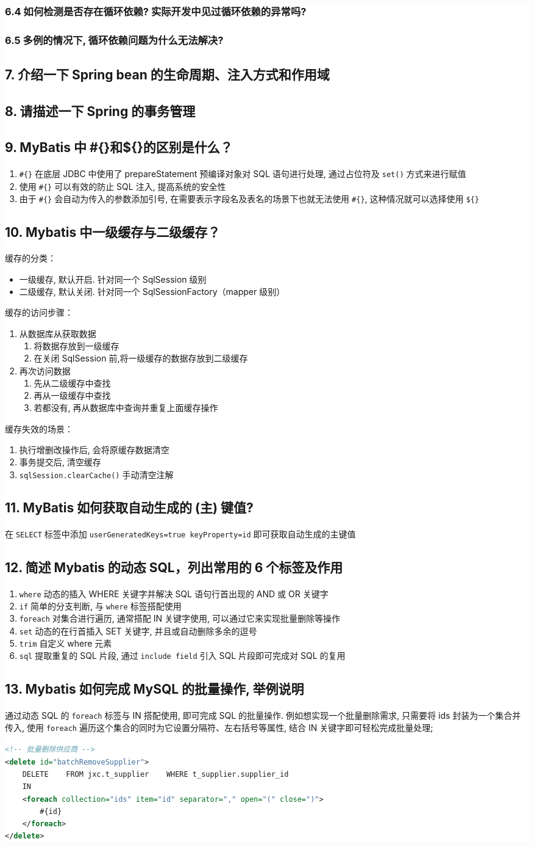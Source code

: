 ### 6.4 如何检测是否存在循环依赖? 实际开发中见过循环依赖的异常吗?
### 6.5 多例的情况下, 循环依赖问题为什么无法解决?

## 7. 介绍一下 Spring bean 的生命周期、注入方式和作用域

## 8. 请描述一下 Spring 的事务管理

## 9. MyBatis 中 #{}和${}的区别是什么？
1. `#{}` 在底层 JDBC 中使用了 prepareStatement 预编译对象对 SQL 语句进行处理, 通过占位符及 `set()` 方式来进行赋值
2. 使用 `#{}` 可以有效的防止 SQL 注入, 提高系统的安全性
3. 由于 `#{}` 会自动为传入的参数添加引号, 在需要表示字段名及表名的场景下也就无法使用 `#{}`, 这种情况就可以选择使用 `${}`

## 10. Mybatis 中一级缓存与二级缓存？

缓存的分类：
-  一级缓存, 默认开启. 针对同一个 SqlSession 级别
-  二级缓存, 默认关闭. 针对同一个 SqlSessionFactory（mapper 级别）

缓存的访问步骤：
1.  从数据库从获取数据
    1.  将数据存放到一级缓存
    2.  在关闭 SqlSession 前,将一级缓存的数据存放到二级缓存
2.  再次访问数据
    1.  先从二级缓存中查找
    2.  再从一级缓存中查找
    3.  若都没有, 再从数据库中查询并重复上面缓存操作

缓存失效的场景：
1. 执行增删改操作后, 会将原缓存数据清空
2. 事务提交后, 清空缓存
3. `sqlSession.clearCache()` 手动清空注解

## 11. MyBatis 如何获取自动生成的 (主) 键值?
在 `SELECT` 标签中添加 `userGeneratedKeys=true keyProperty=id` 即可获取自动生成的主键值

## 12. 简述 Mybatis 的动态 SQL，列出常用的 6 个标签及作用
1. `where` 动态的插入 WHERE 关键字并解决 SQL 语句行首出现的 AND 或 OR 关键字
2. `if` 简单的分支判断, 与 `where` 标签搭配使用
3. `foreach` 对集合进行遍历, 通常搭配 IN 关键字使用, 可以通过它来实现批量删除等操作
4. `set` 动态的在行首插入 SET 关键字, 并且或自动删除多余的逗号
5. `trim` 自定义 where 元素
6. `sql` 提取重复的 SQL 片段, 通过 `include field` 引入 SQL 片段即可完成对 SQL 的复用

## 13. Mybatis 如何完成 MySQL 的批量操作, 举例说明
通过动态 SQL 的 `foreach` 标签与 IN 搭配使用, 即可完成 SQL 的批量操作. 例如想实现一个批量删除需求, 只需要将 ids 封装为一个集合并传入, 使用 `foreach` 遍历这个集合的同时为它设置分隔符、左右括号等属性, 结合 IN 关键字即可轻松完成批量处理;
```xml
<!-- 批量删除供应商 -->  
<delete id="batchRemoveSupplier">  
    DELETE    FROM jxc.t_supplier    WHERE t_supplier.supplier_id
    IN    
    <foreach collection="ids" item="id" separator="," open="(" close=")">  
        #{id}    
    </foreach>  
</delete>
```
